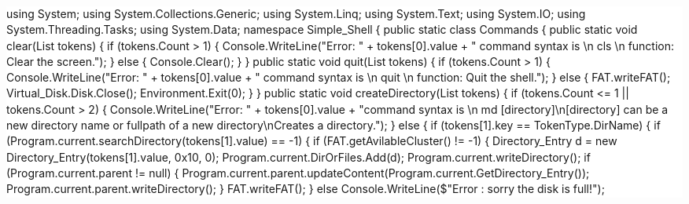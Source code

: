 using System;
using System.Collections.Generic;
using System.Linq;
using System.Text;
using System.IO;
using System.Threading.Tasks;
using System.Data;
namespace Simple_Shell
{
    public static class Commands
    {
        public static void clear(List<Token> tokens)
        {
            if (tokens.Count > 1)
            {
                Console.WriteLine("Error: " + tokens[0].value + " command syntax is \n cls \n function: Clear the screen.");
            }
            else
            {
                Console.Clear();
            }
        }
        public static void quit(List<Token> tokens)
        {
            if (tokens.Count > 1)
            {
                Console.WriteLine("Error: " + tokens[0].value + " command syntax is \n quit \n function: Quit the shell.");
            }
            else
            {
                FAT.writeFAT();
                Virtual_Disk.Disk.Close();
                Environment.Exit(0);
            }
        }
        public static void createDirectory(List<Token> tokens)
        {
            if (tokens.Count <= 1 || tokens.Count > 2)
            {
                Console.WriteLine("Error: " + tokens[0].value + "command syntax is \n md [directory]\n[directory] can be a new directory name or fullpath of a new directory\nCreates a directory.");
            }
            else
            {
                if (tokens[1].key == TokenType.DirName)
                {
                    if (Program.current.searchDirectory(tokens[1].value) == -1)
                    {
                        if (FAT.getAvilableCluster() != -1)
                        {
                            Directory_Entry d = new Directory_Entry(tokens[1].value, 0x10, 0);
                            Program.current.DirOrFiles.Add(d);
                            Program.current.writeDirectory();
                            if (Program.current.parent != null)
                            {
                                Program.current.parent.updateContent(Program.current.GetDirectory_Entry());
                                Program.current.parent.writeDirectory();
                            }
                            FAT.writeFAT();
                        }
                        else
                            Console.WriteLine($"Error : sorry the disk is full!");